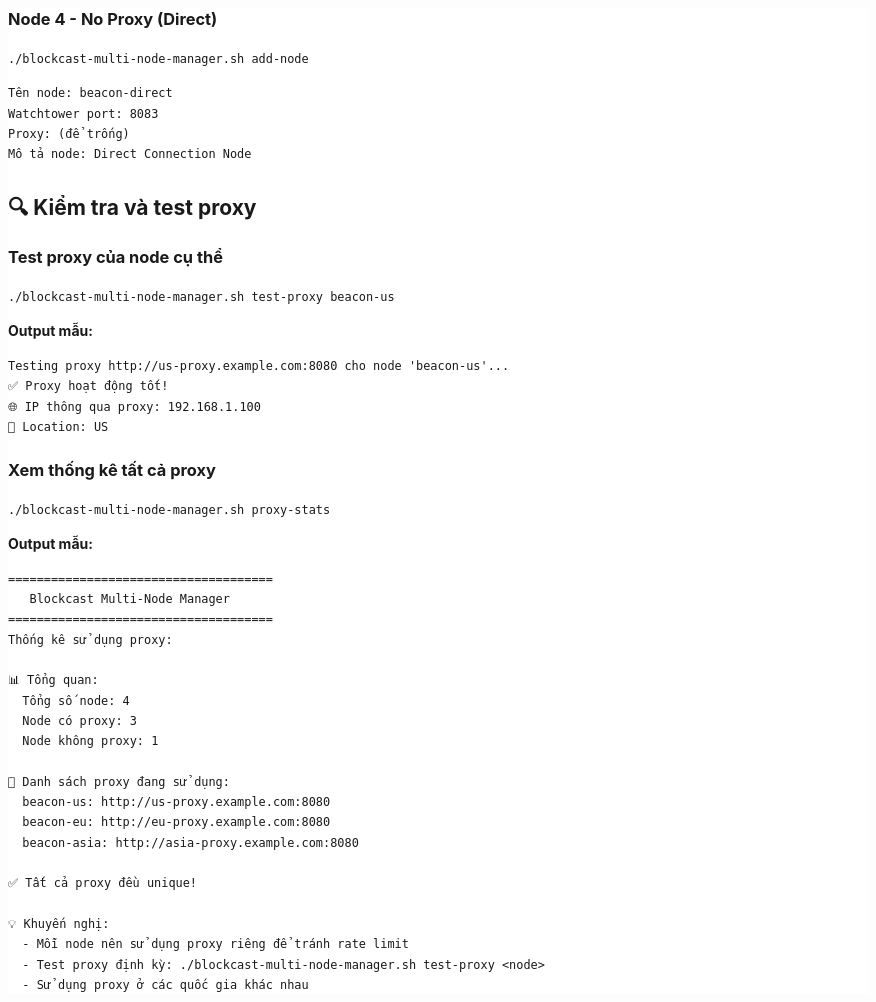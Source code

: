 ### Node 4 - No Proxy (Direct)
```bash
./blockcast-multi-node-manager.sh add-node
```
```
Tên node: beacon-direct
Watchtower port: 8083
Proxy: (để trống)
Mô tả node: Direct Connection Node
```

## 🔍 Kiểm tra và test proxy

### Test proxy của node cụ thể
```bash
./blockcast-multi-node-manager.sh test-proxy beacon-us
```

**Output mẫu:**
```
Testing proxy http://us-proxy.example.com:8080 cho node 'beacon-us'...
✅ Proxy hoạt động tốt!
🌐 IP thông qua proxy: 192.168.1.100
📍 Location: US
```

### Xem thống kê tất cả proxy
```bash
./blockcast-multi-node-manager.sh proxy-stats
```

**Output mẫu:**
```
=====================================
   Blockcast Multi-Node Manager
=====================================
Thống kê sử dụng proxy:

📊 Tổng quan:
  Tổng số node: 4
  Node có proxy: 3
  Node không proxy: 1

🔗 Danh sách proxy đang sử dụng:
  beacon-us: http://us-proxy.example.com:8080
  beacon-eu: http://eu-proxy.example.com:8080
  beacon-asia: http://asia-proxy.example.com:8080

✅ Tất cả proxy đều unique!

💡 Khuyến nghị:
  - Mỗi node nên sử dụng proxy riêng để tránh rate limit
  - Test proxy định kỳ: ./blockcast-multi-node-manager.sh test-proxy <node>
  - Sử dụng proxy ở các quốc gia khác nhau
```

